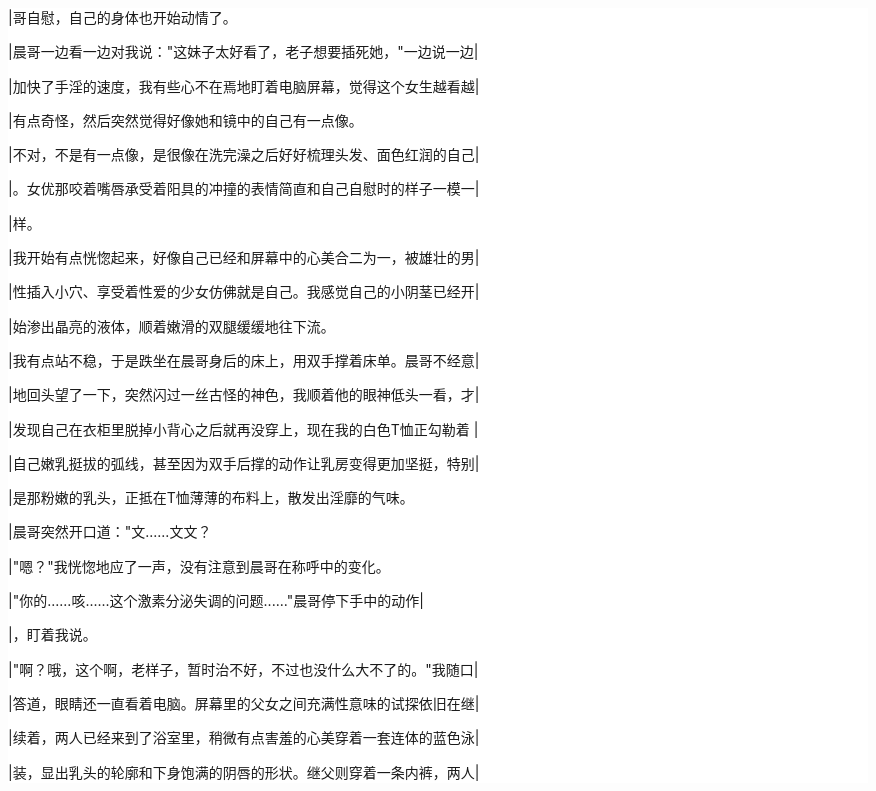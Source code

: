 |哥自慰，自己的身体也开始动情了。

|晨哥一边看一边对我说："这妹子太好看了，老子想要插死她，"一边说一边|

|加快了手淫的速度，我有些心不在焉地盯着电脑屏幕，觉得这个女生越看越|

|有点奇怪，然后突然觉得好像她和镜中的自己有一点像。

|不对，不是有一点像，是很像在洗完澡之后好好梳理头发、面色红润的自己|

|。女优那咬着嘴唇承受着阳具的冲撞的表情简直和自己自慰时的样子一模一|

|样。

|我开始有点恍惚起来，好像自己已经和屏幕中的心美合二为一，被雄壮的男|

|性插入小穴、享受着性爱的少女仿佛就是自己。我感觉自己的小阴茎已经开|

|始渗出晶亮的液体，顺着嫩滑的双腿缓缓地往下流。

|我有点站不稳，于是跌坐在晨哥身后的床上，用双手撑着床单。晨哥不经意|

|地回头望了一下，突然闪过一丝古怪的神色，我顺着他的眼神低头一看，才|

|发现自己在衣柜里脱掉小背心之后就再没穿上，现在我的白色T恤正勾勒着 |

|自己嫩乳挺拔的弧线，甚至因为双手后撑的动作让乳房变得更加坚挺，特别|

|是那粉嫩的乳头，正抵在T恤薄薄的布料上，散发出淫靡的气味。

|晨哥突然开口道："文......文文？

|"嗯？"我恍惚地应了一声，没有注意到晨哥在称呼中的变化。

|"你的......咳......这个激素分泌失调的问题......"晨哥停下手中的动作|

|，盯着我说。

|"啊？哦，这个啊，老样子，暂时治不好，不过也没什么大不了的。"我随口|

|答道，眼睛还一直看着电脑。屏幕里的父女之间充满性意味的试探依旧在继|

|续着，两人已经来到了浴室里，稍微有点害羞的心美穿着一套连体的蓝色泳|

|装，显出乳头的轮廓和下身饱满的阴唇的形状。继父则穿着一条内裤，两人|
